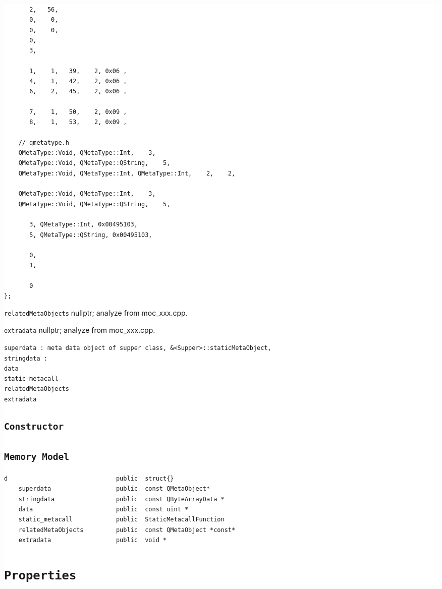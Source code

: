 ```
       2,   56, 
       0,    0, 
       0,    0, 
       0,       
       3,       
       
       1,    1,   39,    2, 0x06 ,
       4,    1,   42,    2, 0x06 ,
       6,    2,   45,    2, 0x06 ,

       7,    1,   50,    2, 0x09 ,
       8,    1,   53,    2, 0x09 ,

    // qmetatype.h
    QMetaType::Void, QMetaType::Int,    3,
    QMetaType::Void, QMetaType::QString,    5,
    QMetaType::Void, QMetaType::Int, QMetaType::Int,    2,    2,
 
    QMetaType::Void, QMetaType::Int,    3,
    QMetaType::Void, QMetaType::QString,    5,
 
       3, QMetaType::Int, 0x00495103,
       5, QMetaType::QString, 0x00495103,

       0,
       1,

       0        
};
```

`relatedMetaObjects` 
nullptr; analyze from moc_xxx.cpp.

`extradata`
nullptr; analyze from moc_xxx.cpp.

```
superdata : meta data object of supper class, &<Supper>::staticMetaObject,     
stringdata : 
data                       
static_metacall           
relatedMetaObjects 
extradata
```
## `Constructor`
```

```
## `Memory Model`
```
d                              public  struct{}
    superdata                  public  const QMetaObject*
    stringdata                 public  const QByteArrayData *
    data                       public  const uint *
    static_metacall            public  StaticMetacallFunction
    relatedMetaObjects         public  const QMetaObject *const* 
    extradata                  public  void *
```
# `Properties`